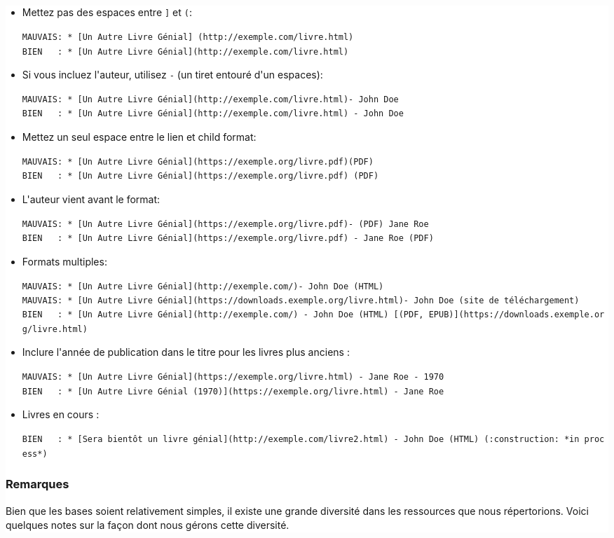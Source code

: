 - Mettez pas des espaces entre `]` et `(`:

    ```text
    MAUVAIS: * [Un Autre Livre Génial] (http://exemple.com/livre.html)
    BIEN   : * [Un Autre Livre Génial](http://exemple.com/livre.html)
    ```

- Si vous incluez l'auteur, utilisez ` - ` (un tiret entouré d'un espaces):

    ```text
    MAUVAIS: * [Un Autre Livre Génial](http://exemple.com/livre.html)- John Doe
    BIEN   : * [Un Autre Livre Génial](http://exemple.com/livre.html) - John Doe
    ```

- Mettez un seul espace entre le lien et child format:

    ```text
    MAUVAIS: * [Un Autre Livre Génial](https://exemple.org/livre.pdf)(PDF)
    BIEN   : * [Un Autre Livre Génial](https://exemple.org/livre.pdf) (PDF)
    ```

- L'auteur vient avant le format:

    ```text
    MAUVAIS: * [Un Autre Livre Génial](https://exemple.org/livre.pdf)- (PDF) Jane Roe
    BIEN   : * [Un Autre Livre Génial](https://exemple.org/livre.pdf) - Jane Roe (PDF)
    ```

- Formats multiples:

    ```text
    MAUVAIS: * [Un Autre Livre Génial](http://exemple.com/)- John Doe (HTML)
    MAUVAIS: * [Un Autre Livre Génial](https://downloads.exemple.org/livre.html)- John Doe (site de téléchargement)
    BIEN   : * [Un Autre Livre Génial](http://exemple.com/) - John Doe (HTML) [(PDF, EPUB)](https://downloads.exemple.org/livre.html)
    ```

- Inclure l'année de publication dans le titre pour les livres plus anciens :

    ```text
    MAUVAIS: * [Un Autre Livre Génial](https://exemple.org/livre.html) - Jane Roe - 1970
    BIEN   : * [Un Autre Livre Génial (1970)](https://exemple.org/livre.html) - Jane Roe
    ```

- <a id="in_process"></a>Livres en cours :

    ```
    BIEN   : * [Sera bientôt un livre génial](http://exemple.com/livre2.html) - John Doe (HTML) (:construction: *in process*)
    ```


### Remarques

Bien que les bases soient relativement simples, il existe une grande diversité dans les ressources que nous répertorions. Voici quelques notes sur la façon dont nous gérons cette diversité.
